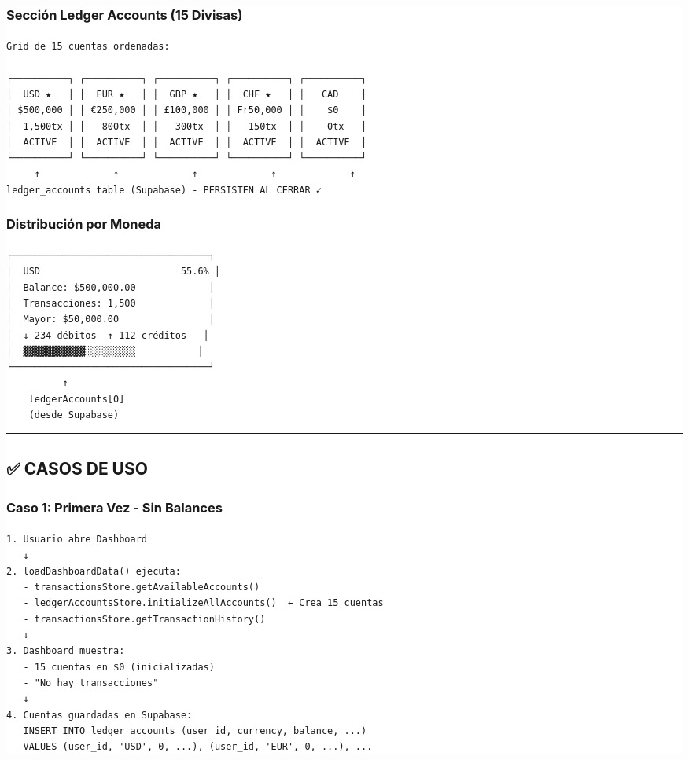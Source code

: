 ### Sección Ledger Accounts (15 Divisas)

```
Grid de 15 cuentas ordenadas:

┌──────────┐ ┌──────────┐ ┌──────────┐ ┌──────────┐ ┌──────────┐
│  USD ★   │ │  EUR ★   │ │  GBP ★   │ │  CHF ★   │ │   CAD    │
│ $500,000 │ │ €250,000 │ │ £100,000 │ │ Fr50,000 │ │    $0    │
│  1,500tx │ │   800tx  │ │   300tx  │ │   150tx  │ │    0tx   │
│  ACTIVE  │ │  ACTIVE  │ │  ACTIVE  │ │  ACTIVE  │ │  ACTIVE  │
└──────────┘ └──────────┘ └──────────┘ └──────────┘ └──────────┘
     ↑             ↑             ↑             ↑             ↑
ledger_accounts table (Supabase) - PERSISTEN AL CERRAR ✓
```

### Distribución por Moneda

```
┌───────────────────────────────────┐
│  USD                         55.6% │
│  Balance: $500,000.00             │
│  Transacciones: 1,500             │
│  Mayor: $50,000.00                │
│  ↓ 234 débitos  ↑ 112 créditos   │
│  ▓▓▓▓▓▓▓▓▓▓▓░░░░░░░░░           │
└───────────────────────────────────┘
          ↑
    ledgerAccounts[0]
    (desde Supabase)
```

---

## ✅ CASOS DE USO

### Caso 1: Primera Vez - Sin Balances

```
1. Usuario abre Dashboard
   ↓
2. loadDashboardData() ejecuta:
   - transactionsStore.getAvailableAccounts()
   - ledgerAccountsStore.initializeAllAccounts()  ← Crea 15 cuentas
   - transactionsStore.getTransactionHistory()
   ↓
3. Dashboard muestra:
   - 15 cuentas en $0 (inicializadas)
   - "No hay transacciones"
   ↓
4. Cuentas guardadas en Supabase:
   INSERT INTO ledger_accounts (user_id, currency, balance, ...)
   VALUES (user_id, 'USD', 0, ...), (user_id, 'EUR', 0, ...), ...
```
